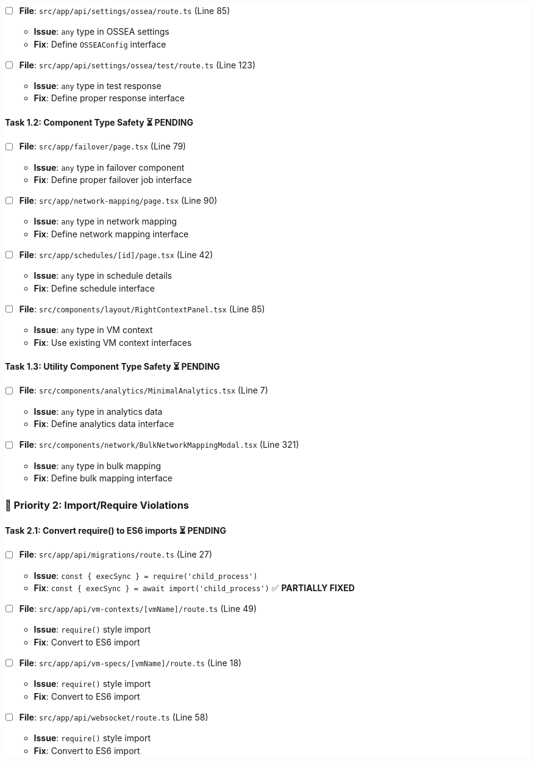 - [ ] **File**: `src/app/api/settings/ossea/route.ts` (Line 85)
  - **Issue**: `any` type in OSSEA settings
  - **Fix**: Define `OSSEAConfig` interface

- [ ] **File**: `src/app/api/settings/ossea/test/route.ts` (Line 123)
  - **Issue**: `any` type in test response
  - **Fix**: Define proper response interface

#### **Task 1.2: Component Type Safety** ⏳ **PENDING**
- [ ] **File**: `src/app/failover/page.tsx` (Line 79)
  - **Issue**: `any` type in failover component
  - **Fix**: Define proper failover job interface

- [ ] **File**: `src/app/network-mapping/page.tsx` (Line 90)
  - **Issue**: `any` type in network mapping
  - **Fix**: Define network mapping interface

- [ ] **File**: `src/app/schedules/[id]/page.tsx` (Line 42)
  - **Issue**: `any` type in schedule details
  - **Fix**: Define schedule interface

- [ ] **File**: `src/components/layout/RightContextPanel.tsx` (Line 85)
  - **Issue**: `any` type in VM context
  - **Fix**: Use existing VM context interfaces

#### **Task 1.3: Utility Component Type Safety** ⏳ **PENDING**
- [ ] **File**: `src/components/analytics/MinimalAnalytics.tsx` (Line 7)
  - **Issue**: `any` type in analytics data
  - **Fix**: Define analytics data interface

- [ ] **File**: `src/components/network/BulkNetworkMappingModal.tsx` (Line 321)
  - **Issue**: `any` type in bulk mapping
  - **Fix**: Define bulk mapping interface

### **🚨 Priority 2: Import/Require Violations**

#### **Task 2.1: Convert require() to ES6 imports** ⏳ **PENDING**
- [ ] **File**: `src/app/api/migrations/route.ts` (Line 27)
  - **Issue**: `const { execSync } = require('child_process')`
  - **Fix**: `const { execSync } = await import('child_process')` ✅ **PARTIALLY FIXED**

- [ ] **File**: `src/app/api/vm-contexts/[vmName]/route.ts` (Line 49)
  - **Issue**: `require()` style import
  - **Fix**: Convert to ES6 import

- [ ] **File**: `src/app/api/vm-specs/[vmName]/route.ts` (Line 18)
  - **Issue**: `require()` style import
  - **Fix**: Convert to ES6 import

- [ ] **File**: `src/app/api/websocket/route.ts` (Line 58)
  - **Issue**: `require()` style import
  - **Fix**: Convert to ES6 import

